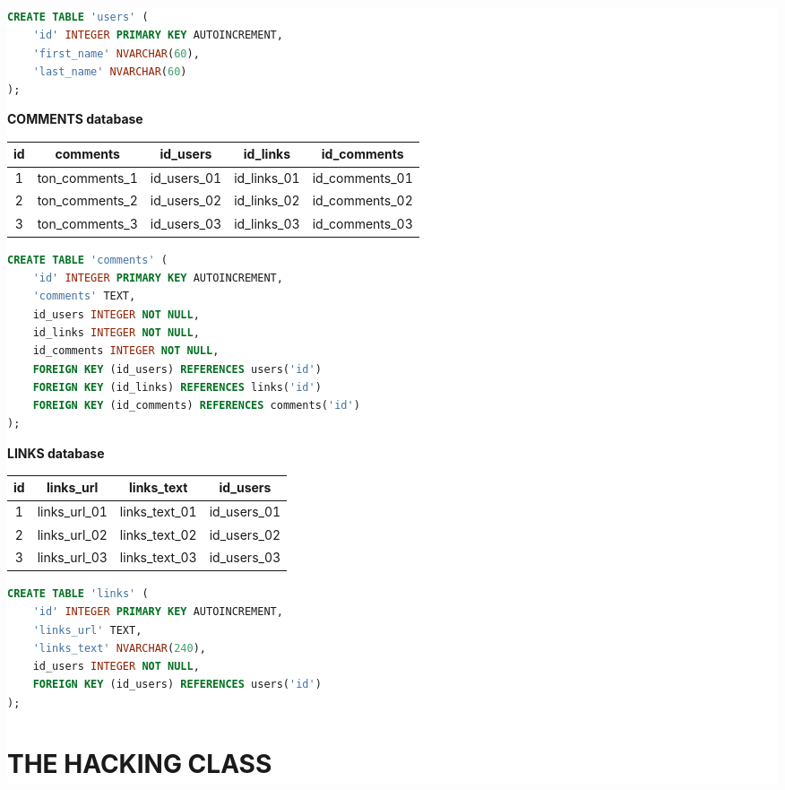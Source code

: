 ```sql
CREATE TABLE 'users' (
    'id' INTEGER PRIMARY KEY AUTOINCREMENT,
    'first_name' NVARCHAR(60),
    'last_name' NVARCHAR(60) 
);
```

**COMMENTS database**

| id | comments | id_users | id_links | id_comments |
| :-: | :-: | :-: | :-: | :-: |
| 1 | ton_comments_1 | id_users_01 | id_links_01 | id_comments_01 |
| 2 | ton_comments_2 | id_users_02 | id_links_02 | id_comments_02 |
| 3 | ton_comments_3 | id_users_03 | id_links_03 | id_comments_03 |

```sql
CREATE TABLE 'comments' (
    'id' INTEGER PRIMARY KEY AUTOINCREMENT,
    'comments' TEXT,
    id_users INTEGER NOT NULL,
    id_links INTEGER NOT NULL,
    id_comments INTEGER NOT NULL,
    FOREIGN KEY (id_users) REFERENCES users('id')
    FOREIGN KEY (id_links) REFERENCES links('id')
    FOREIGN KEY (id_comments) REFERENCES comments('id')
);
```

**LINKS database**

| id | links_url | links_text | id_users |
| :-: | :-: | :-: | :-: |
| 1 | links_url_01 | links_text_01 | id_users_01 |
| 2 | links_url_02 | links_text_02 | id_users_02 |
| 3 | links_url_03 | links_text_03 | id_users_03 |

```sql
CREATE TABLE 'links' (
    'id' INTEGER PRIMARY KEY AUTOINCREMENT,
    'links_url' TEXT,
    'links_text' NVARCHAR(240),
    id_users INTEGER NOT NULL,
    FOREIGN KEY (id_users) REFERENCES users('id')
);
```


# THE HACKING CLASS
